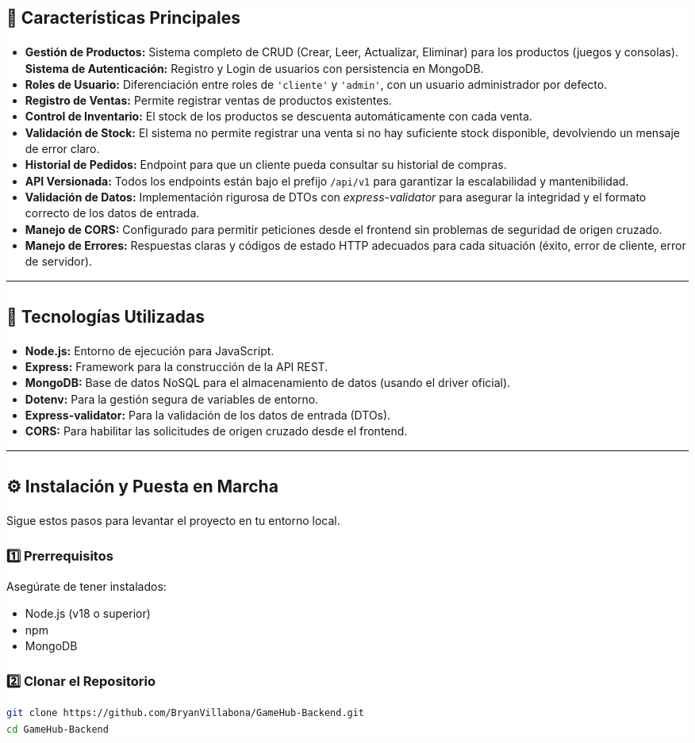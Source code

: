 
## 🚀 Características Principales

- **Gestión de Productos:** Sistema completo de CRUD (Crear, Leer, Actualizar, Eliminar) para los productos (juegos y consolas).  
**Sistema de Autenticación:** Registro y Login de usuarios con persistencia en MongoDB.
-   **Roles de Usuario:** Diferenciación entre roles de `'cliente'` y `'admin'`, con un usuario administrador por defecto.
- **Registro de Ventas:** Permite registrar ventas de productos existentes.  
- **Control de Inventario:** El stock de los productos se descuenta automáticamente con cada venta.  
- **Validación de Stock:** El sistema no permite registrar una venta si no hay suficiente stock disponible, devolviendo un mensaje de error claro.  
-   **Historial de Pedidos:** Endpoint para que un cliente pueda consultar su historial de compras.
- **API Versionada:** Todos los endpoints están bajo el prefijo `/api/v1` para garantizar la escalabilidad y mantenibilidad.  
- **Validación de Datos:** Implementación rigurosa de DTOs con *express-validator* para asegurar la integridad y el formato correcto de los datos de entrada.  
- **Manejo de CORS:** Configurado para permitir peticiones desde el frontend sin problemas de seguridad de origen cruzado.  
- **Manejo de Errores:** Respuestas claras y códigos de estado HTTP adecuados para cada situación (éxito, error de cliente, error de servidor).  

---

## 🧩 Tecnologías Utilizadas

- **Node.js:** Entorno de ejecución para JavaScript.  
- **Express:** Framework para la construcción de la API REST.  
- **MongoDB:** Base de datos NoSQL para el almacenamiento de datos (usando el driver oficial).  
- **Dotenv:** Para la gestión segura de variables de entorno.  
- **Express-validator:** Para la validación de los datos de entrada (DTOs).  
- **CORS:** Para habilitar las solicitudes de origen cruzado desde el frontend.  

---

## ⚙️ Instalación y Puesta en Marcha

Sigue estos pasos para levantar el proyecto en tu entorno local.

### 1️⃣ Prerrequisitos
Asegúrate de tener instalados:

- Node.js (v18 o superior)
- npm
- MongoDB

### 2️⃣ Clonar el Repositorio

```bash
git clone https://github.com/BryanVillabona/GameHub-Backend.git
cd GameHub-Backend
```
